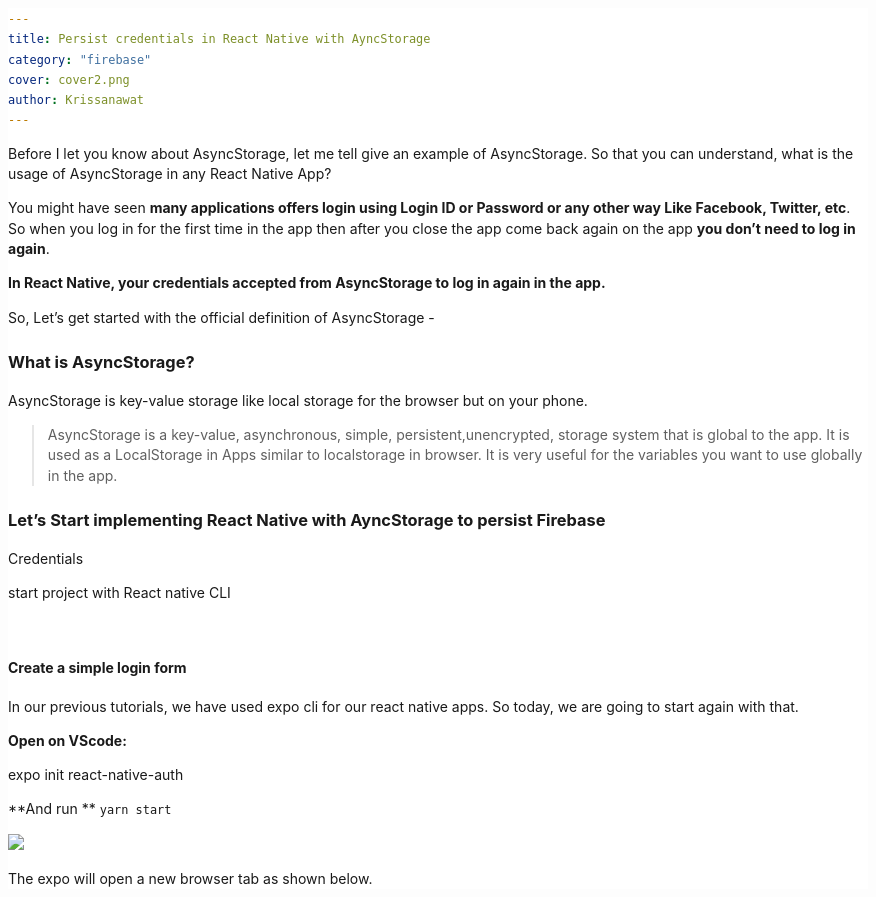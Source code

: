 ```yaml
---
title: Persist credentials in React Native with AyncStorage
category: "firebase"
cover: cover2.png
author: Krissanawat
---
```


Before I let you know about AsyncStorage, let me tell give an example of
AsyncStorage. So that you can understand, what is the usage of AsyncStorage in
any React Native App?

You might have seen **many applications offers login using Login ID or Password
or any other way Like Facebook, Twitter, etc**. So when you log in for the first
time in the app then after you close the app come back again on the app **you
don’t need to log in again**.

**In React Native, your credentials accepted from AsyncStorage to log in again
in the app.**

So, Let’s get started with the official definition of AsyncStorage -

### What is AsyncStorage?

AsyncStorage is key-value storage like local storage for the browser but on your
phone.

> AsyncStorage is a key-value, asynchronous, simple, persistent,unencrypted,
> storage system that is global to the app. It is used as a LocalStorage in Apps
> similar to localstorage in browser. It is very useful for the variables you want
> to use globally in the app.

### Let’s Start implementing React Native with AyncStorage to persist Firebase

Credentials

start project with React native CLI

<br>

#### Create a simple login form

In our previous tutorials, we have used expo cli for our react native apps. So
today, we are going to start again with that.

**Open on VScode:**

expo init react-native-auth

**And run ** `yarn start`

![](https://cdn-images-1.medium.com/max/800/1*soZMJF7IQ7x-IJ-42ebUBQ.png)

The expo will open a new browser tab as shown below.

